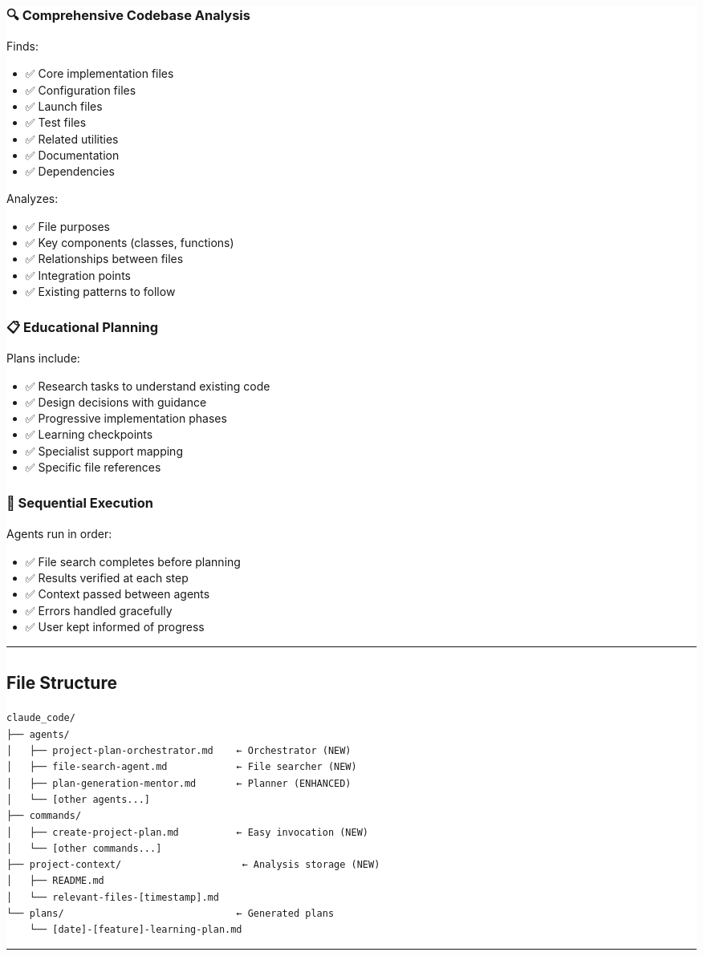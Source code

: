 ### 🔍 Comprehensive Codebase Analysis

Finds:
- ✅ Core implementation files
- ✅ Configuration files
- ✅ Launch files
- ✅ Test files
- ✅ Related utilities
- ✅ Documentation
- ✅ Dependencies

Analyzes:
- ✅ File purposes
- ✅ Key components (classes, functions)
- ✅ Relationships between files
- ✅ Integration points
- ✅ Existing patterns to follow

### 📋 Educational Planning

Plans include:
- ✅ Research tasks to understand existing code
- ✅ Design decisions with guidance
- ✅ Progressive implementation phases
- ✅ Learning checkpoints
- ✅ Specialist support mapping
- ✅ Specific file references

### 🔄 Sequential Execution

Agents run in order:
- ✅ File search completes before planning
- ✅ Results verified at each step
- ✅ Context passed between agents
- ✅ Errors handled gracefully
- ✅ User kept informed of progress

---

## File Structure

```
claude_code/
├── agents/
│   ├── project-plan-orchestrator.md    ← Orchestrator (NEW)
│   ├── file-search-agent.md            ← File searcher (NEW)
│   ├── plan-generation-mentor.md       ← Planner (ENHANCED)
│   └── [other agents...]
├── commands/
│   ├── create-project-plan.md          ← Easy invocation (NEW)
│   └── [other commands...]
├── project-context/                     ← Analysis storage (NEW)
│   ├── README.md
│   └── relevant-files-[timestamp].md
└── plans/                              ← Generated plans
    └── [date]-[feature]-learning-plan.md
```

---